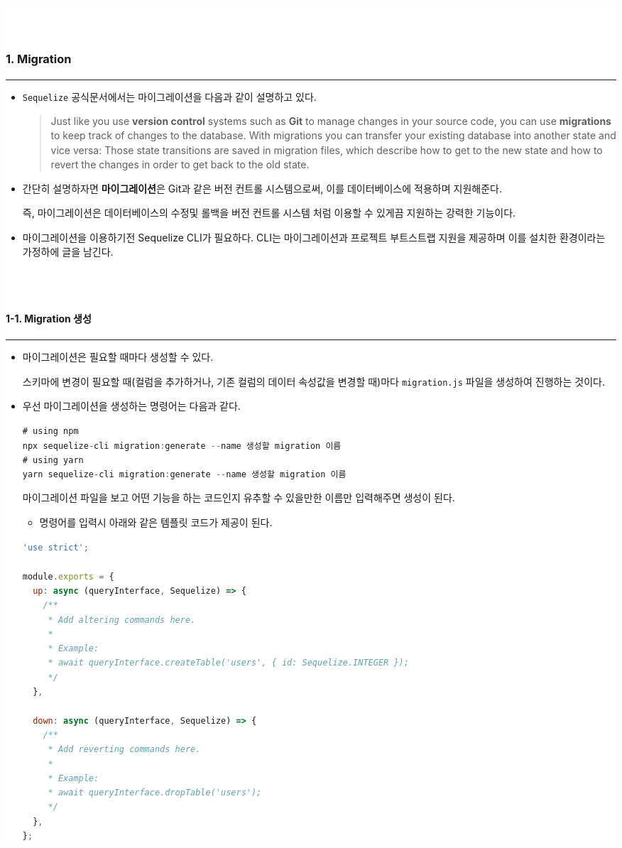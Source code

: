 <br>
<br>

### 1. Migration

---

- `Sequelize` 공식문서에서는 마이그레이션을 다음과 같이 설명하고 있다.

  > Just like you use **version control** systems such as **Git** to manage changes in your source code, you can use **migrations** to keep track of changes to the database. With migrations you can transfer your existing database into another state and vice versa: Those state transitions are saved in migration files, which describe how to get to the new state and how to revert the changes in order to get back to the old state.

- 간단히 설명하자면 **마이그레이션**은 Git과 같은 버전 컨트롤 시스템으로써, 이를 데이터베이스에 적용하며 지원해준다.

  즉, 마이그레이션은 데이터베이스의 수정및 롤백을 버전 컨트롤 시스템 처럼 이용할 수 있게끔 지원하는 강력한 기능이다.

- 마이그레이션을 이용하기전 Sequelize CLI가 필요하다. CLI는 마이그레이션과 프로젝트 부트스트랩 지원을 제공하며 이를 설치한 환경이라는 가정하에 글을 남긴다.

<br>
<br>

#### 1-1. Migration 생성

---

- 마이그레이션은 필요할 때마다 생성할 수 있다.

  스키마에 변경이 필요할 때(컬럼을 추가하거나, 기존 컬럼의 데이터 속성값을 변경할 때)마다 `migration.js` 파일을 생성하여 진행하는 것이다.

- 우선 마이그레이션을 생성하는 명령어는 다음과 같다.

  ```js
  # using npm
  npx sequelize-cli migration:generate --name 생성할 migration 이름
  # using yarn
  yarn sequelize-cli migration:generate --name 생성할 migration 이름
  ```

  마이그레이션 파일을 보고 어떤 기능을 하는 코드인지 유추할 수 있을만한 이름만 입력해주면 생성이 된다.

  - 명령어를 입력시 아래와 같은 템플릿 코드가 제공이 된다.

  ```js
  'use strict';

  module.exports = {
    up: async (queryInterface, Sequelize) => {
      /**
       * Add altering commands here.
       *
       * Example:
       * await queryInterface.createTable('users', { id: Sequelize.INTEGER });
       */
    },

    down: async (queryInterface, Sequelize) => {
      /**
       * Add reverting commands here.
       *
       * Example:
       * await queryInterface.dropTable('users');
       */
    },
  };
  ```

